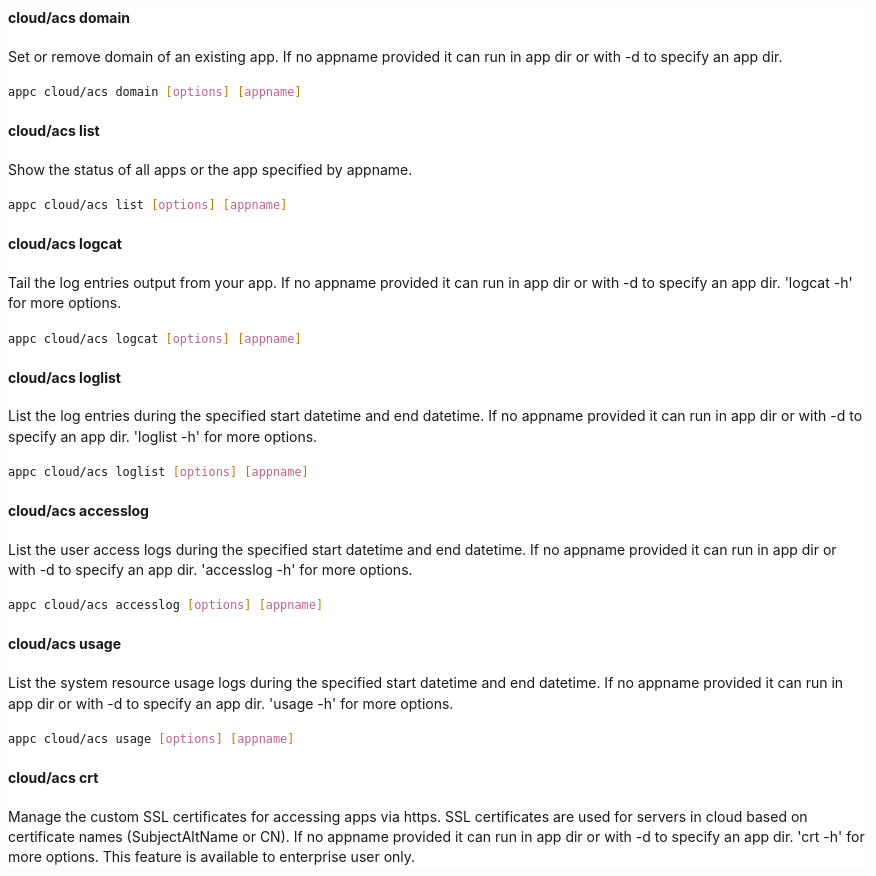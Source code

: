 #### cloud/acs domain

Set or remove domain of an existing app. If no appname provided it can run in app dir or with -d to specify an app dir.

```bash
appc cloud/acs domain [options] [appname]
```

#### cloud/acs list

Show the status of all apps or the app specified by appname.

```bash
appc cloud/acs list [options] [appname]
```

#### cloud/acs logcat

Tail the log entries output from your app. If no appname provided it can run in app dir or with -d to specify an app dir. 'logcat -h' for more options.

```bash
appc cloud/acs logcat [options] [appname]
```

#### cloud/acs loglist

List the log entries during the specified start datetime and end datetime. If no appname provided it can run in app dir or with -d to specify an app dir. 'loglist -h' for more options.

```bash
appc cloud/acs loglist [options] [appname]
```

#### cloud/acs accesslog

List the user access logs during the specified start datetime and end datetime. If no appname provided it can run in app dir or with -d to specify an app dir. 'accesslog -h' for more options.

```bash
appc cloud/acs accesslog [options] [appname]
```

#### cloud/acs usage

List the system resource usage logs during the specified start datetime and end datetime. If no appname provided it can run in app dir or with -d to specify an app dir. 'usage -h' for more options.

```bash
appc cloud/acs usage [options] [appname]
```

#### cloud/acs crt

Manage the custom SSL certificates for accessing apps via https. SSL certificates are used for servers in cloud based on certificate names (SubjectAltName or CN). If no appname provided it can run in app dir or with -d to specify an app dir. 'crt -h' for more options. This feature is available to enterprise user only.

